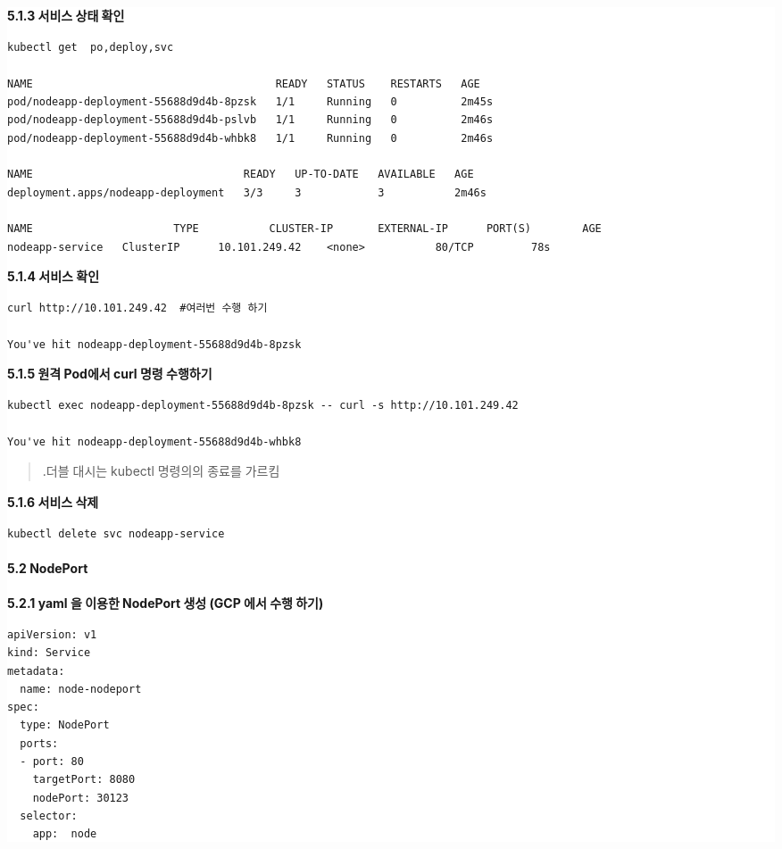 **5.1.3 서비스 상태 확인**

```text
kubectl get  po,deploy,svc

NAME                                      READY   STATUS    RESTARTS   AGE
pod/nodeapp-deployment-55688d9d4b-8pzsk   1/1     Running   0          2m45s
pod/nodeapp-deployment-55688d9d4b-pslvb   1/1     Running   0          2m46s
pod/nodeapp-deployment-55688d9d4b-whbk8   1/1     Running   0          2m46s

NAME                                 READY   UP-TO-DATE   AVAILABLE   AGE
deployment.apps/nodeapp-deployment   3/3     3            3           2m46s

NAME                      TYPE           CLUSTER-IP       EXTERNAL-IP      PORT(S)        AGE
nodeapp-service   ClusterIP      10.101.249.42    <none>           80/TCP         78s
```

**5.1.4 서비스 확인**

```text
curl http://10.101.249.42  #여러번 수행 하기

You've hit nodeapp-deployment-55688d9d4b-8pzsk
```

**5.1.5 원격 Pod에서 curl 명령 수행하기**

```text
kubectl exec nodeapp-deployment-55688d9d4b-8pzsk -- curl -s http://10.101.249.42

You've hit nodeapp-deployment-55688d9d4b-whbk8
```

> .더블 대시는 kubectl 명령의의 종료를 가르킴

**5.1.6 서비스 삭제**

```text
kubectl delete svc nodeapp-service
```

#### 5.2 NodePort

**5.2.1 yaml 을 이용한 NodePort 생성 \(GCP 에서 수행 하기\)**

```text
apiVersion: v1
kind: Service
metadata:
  name: node-nodeport
spec:
  type: NodePort
  ports:
  - port: 80
    targetPort: 8080
    nodePort: 30123
  selector:
    app:  node
```
